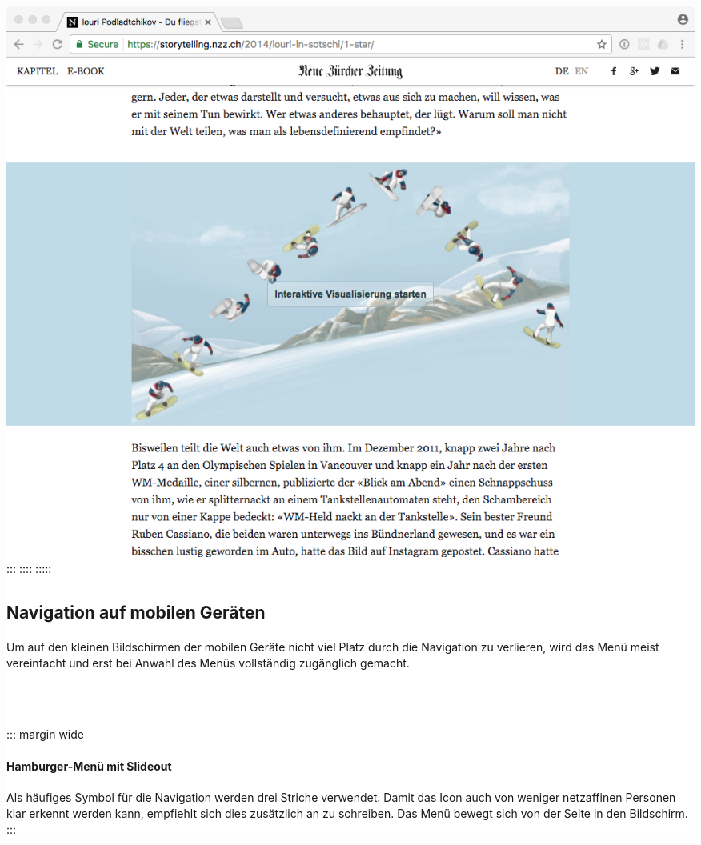 ![Iouri Storry](./img/iouriB.png)
:::
::::
:::::




<div class='header'></div>

## Navigation auf mobilen Geräten
Um auf den kleinen Bildschirmen der mobilen Geräte nicht viel Platz durch die Navigation zu verlieren, wird das Menü meist vereinfacht und erst bei Anwahl des Menüs vollständig zugänglich gemacht.


<br>
<br>

::: margin wide
#### Hamburger-Menü mit Slideout
Als häufiges Symbol für die Navigation werden drei Striche verwendet. Damit das Icon auch von weniger netzaffinen Personen klar erkennt werden kann, empfiehlt sich dies zusätzlich an zu schreiben.
Das Menü bewegt sich von der Seite in den Bildschirm.
:::
